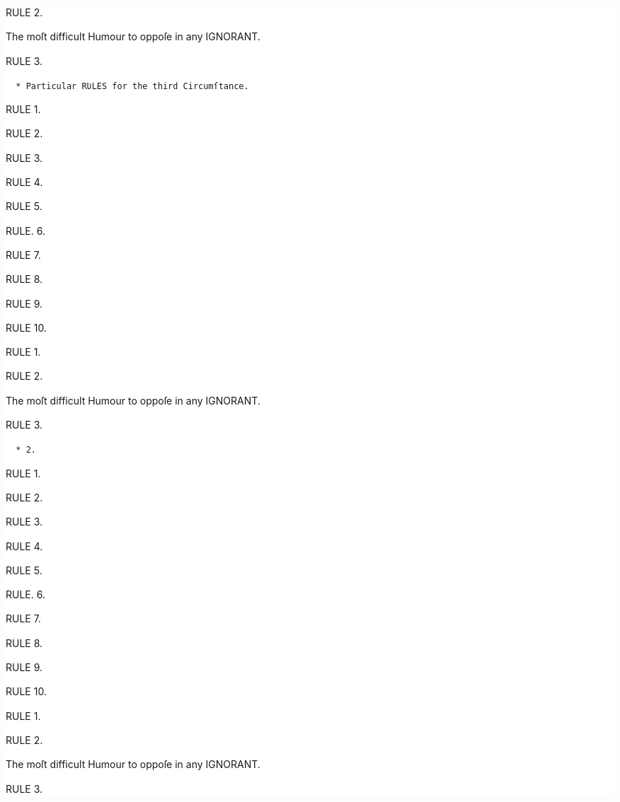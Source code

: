 RULE 2.

The moſt difficult Humour to oppoſe in any IGNORANT.

RULE 3.

      * Particular RƲLES for the third Circumſtance.

RULE 1.

RULE 2.

RULE 3.

RULE 4.

RULE 5.

RULE. 6.

RULE 7.

RULE 8.

RULE 9.

RULE 10.

RULE 1.

RULE 2.

The moſt difficult Humour to oppoſe in any IGNORANT.

RULE 3.

      * 2.

RULE 1.

RULE 2.

RULE 3.

RULE 4.

RULE 5.

RULE. 6.

RULE 7.

RULE 8.

RULE 9.

RULE 10.

RULE 1.

RULE 2.

The moſt difficult Humour to oppoſe in any IGNORANT.

RULE 3.
